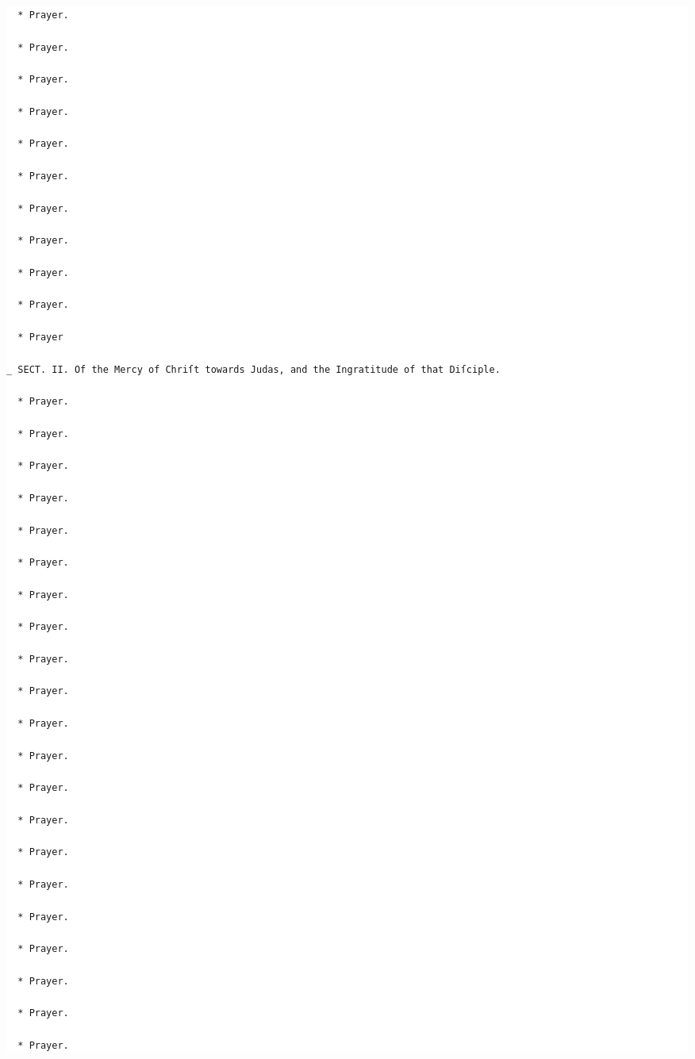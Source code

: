       * Prayer.

      * Prayer.

      * Prayer.

      * Prayer.

      * Prayer.

      * Prayer.

      * Prayer.

      * Prayer.

      * Prayer.

      * Prayer.

      * Prayer

    _ SECT. II. Of the Mercy of Chriſt towards Judas, and the Ingratitude of that Diſciple.

      * Prayer.

      * Prayer.

      * Prayer.

      * Prayer.

      * Prayer.

      * Prayer.

      * Prayer.

      * Prayer.

      * Prayer.

      * Prayer.

      * Prayer.

      * Prayer.

      * Prayer.

      * Prayer.

      * Prayer.

      * Prayer.

      * Prayer.

      * Prayer.

      * Prayer.

      * Prayer.

      * Prayer.
